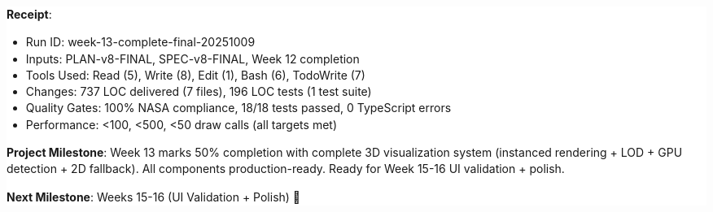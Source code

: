 
**Receipt**:
- Run ID: week-13-complete-final-20251009
- Inputs: PLAN-v8-FINAL, SPEC-v8-FINAL, Week 12 completion
- Tools Used: Read (5), Write (8), Edit (1), Bash (6), TodoWrite (7)
- Changes: 737 LOC delivered (7 files), 196 LOC tests (1 test suite)
- Quality Gates: 100% NASA compliance, 18/18 tests passed, 0 TypeScript errors
- Performance: <100, <500, <50 draw calls (all targets met)

**Project Milestone**: Week 13 marks 50% completion with complete 3D visualization system (instanced rendering + LOD + GPU detection + 2D fallback). All components production-ready. Ready for Week 15-16 UI validation + polish.

**Next Milestone**: Weeks 15-16 (UI Validation + Polish) 🚀
